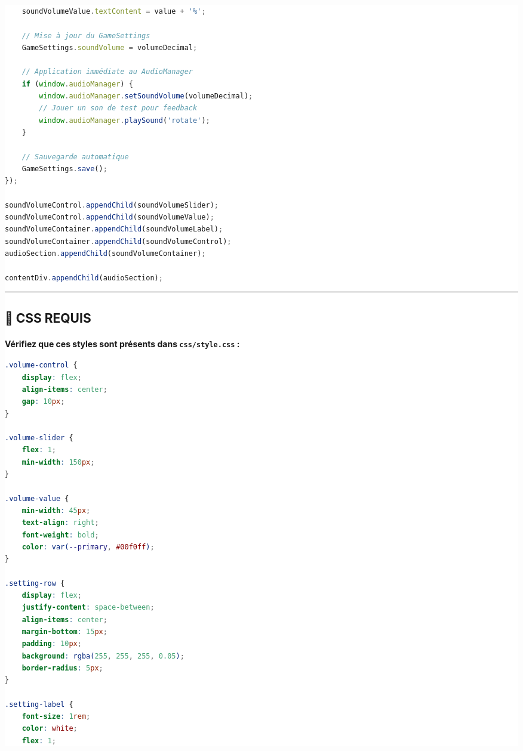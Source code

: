```javascript
    soundVolumeValue.textContent = value + '%';
    
    // Mise à jour du GameSettings
    GameSettings.soundVolume = volumeDecimal;
    
    // Application immédiate au AudioManager
    if (window.audioManager) {
        window.audioManager.setSoundVolume(volumeDecimal);
        // Jouer un son de test pour feedback
        window.audioManager.playSound('rotate');
    }
    
    // Sauvegarde automatique
    GameSettings.save();
});

soundVolumeControl.appendChild(soundVolumeSlider);
soundVolumeControl.appendChild(soundVolumeValue);
soundVolumeContainer.appendChild(soundVolumeLabel);
soundVolumeContainer.appendChild(soundVolumeControl);
audioSection.appendChild(soundVolumeContainer);

contentDiv.appendChild(audioSection);
```

---

## 🎨 CSS REQUIS

**Vérifiez que ces styles sont présents dans `css/style.css` :**

```css
.volume-control {
    display: flex;
    align-items: center;
    gap: 10px;
}

.volume-slider {
    flex: 1;
    min-width: 150px;
}

.volume-value {
    min-width: 45px;
    text-align: right;
    font-weight: bold;
    color: var(--primary, #00f0ff);
}

.setting-row {
    display: flex;
    justify-content: space-between;
    align-items: center;
    margin-bottom: 15px;
    padding: 10px;
    background: rgba(255, 255, 255, 0.05);
    border-radius: 5px;
}

.setting-label {
    font-size: 1rem;
    color: white;
    flex: 1;
```